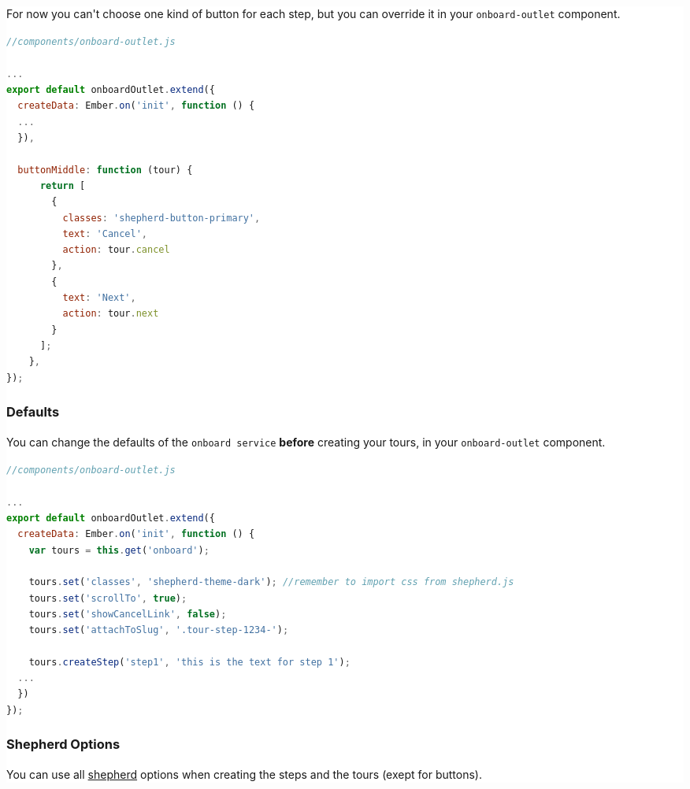 For now you can't choose one kind of button for each step, but you can override it in your `onboard-outlet` component.

```js
//components/onboard-outlet.js

...
export default onboardOutlet.extend({
  createData: Ember.on('init', function () {
  ...
  }),
  
  buttonMiddle: function (tour) {
      return [
        {
          classes: 'shepherd-button-primary',
          text: 'Cancel',
          action: tour.cancel
        },
        {
          text: 'Next',
          action: tour.next
        }
      ];
    },
});
```

### Defaults
You can change the defaults of the `onboard service` **before** creating your tours, in your  `onboard-outlet` component.

```js
//components/onboard-outlet.js

...
export default onboardOutlet.extend({
  createData: Ember.on('init', function () {
    var tours = this.get('onboard');
    
    tours.set('classes', 'shepherd-theme-dark'); //remember to import css from shepherd.js
    tours.set('scrollTo', true);
    tours.set('showCancelLink', false);
    tours.set('attachToSlug', '.tour-step-1234-');
  
    tours.createStep('step1', 'this is the text for step 1');
  ...
  })
});
```

### Shepherd Options
You can use all [shepherd](http://github.hubspot.com/shepherd/) options when creating the steps and the tours (exept for buttons).
